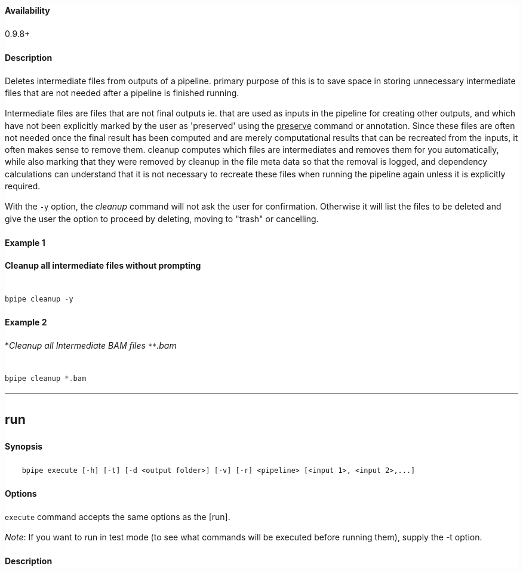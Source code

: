 #### Availability

0.9.8+

#### Description

Deletes intermediate files from outputs of a pipeline. primary purpose of this is to save space in storing unnecessary intermediate files that are not needed after a pipeline is finished running.

Intermediate files are files that are not final outputs ie. that are used as inputs in the pipeline for creating other outputs, and which have not been explicitly marked by the user as 'preserved' using the [preserve](preserve) command or annotation. Since these files are often not needed once the final result has been computed and are merely computational results that can be recreated from the inputs, it often makes sense to remove them. cleanup computes which files are intermediates and removes them for you automatically, while also marking that they were removed by cleanup in the file meta data so that the removal is logged, and  dependency calculations can understand that it is not necessary to recreate these files when running the pipeline again unless it is explicitly required.

With the `-y` option, the *cleanup* command will not ask the user for confirmation. Otherwise it will list the files to be deleted and give the user the option to proceed by deleting, moving to "trash" or cancelling.

#### Example 1

**Cleanup all intermediate files without prompting**
```groovy 

bpipe cleanup -y
```

#### Example 2

**Cleanup all Intermediate BAM files `**`.bam*
```groovy 

bpipe cleanup *.bam
```

---

## run

#### Synopsis

    
    
        bpipe execute [-h] [-t] [-d <output folder>] [-v] [-r] <pipeline> [<input 1>, <input 2>,...]
    

#### Options

`execute` command accepts the same options as the [run].

*Note*: If you want to run in test mode (to see what commands will be executed before running them), supply the -t option.

#### Description
